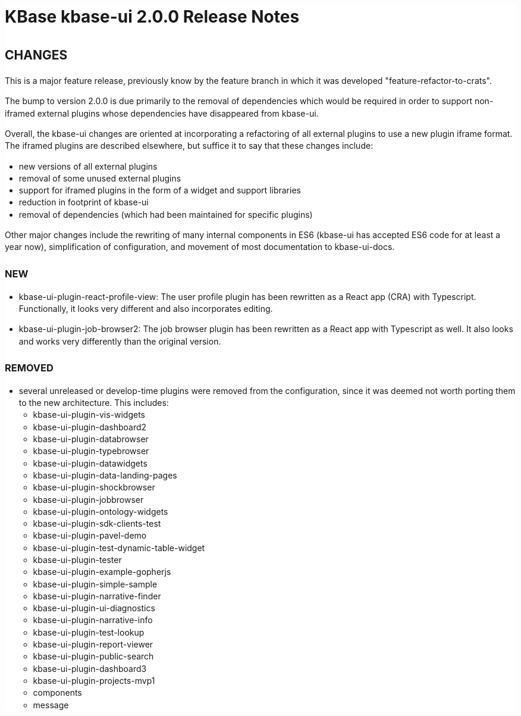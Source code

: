 # KBase kbase-ui 2.0.0 Release Notes

## CHANGES

This is a major feature release, previously know by the feature branch in which it was developed "feature-refactor-to-crats".

The bump to version 2.0.0 is due primarily to the removal of dependencies which would be required in order to support non-iframed external plugins whose dependencies have disappeared from kbase-ui.

Overall, the kbase-ui changes are oriented at incorporating a refactoring of all external plugins to use a new plugin iframe format. The iframed plugins are described elsewhere, but suffice it to say that these changes include:

- new versions of all external plugins
- removal of some unused external plugins
- support for iframed plugins in the form of a widget and support libraries
- reduction in footprint of kbase-ui
- removal of dependencies (which had been maintained for specific plugins)

Other major changes include the rewriting of many internal components in ES6 (kbase-ui has accepted ES6 code for at least a year now), simplification of configuration, and movement of most documentation to kbase-ui-docs.


### NEW

- kbase-ui-plugin-react-profile-view: The user profile plugin has been rewritten as a React app (CRA) with Typescript. Functionally, it looks very different and also incorporates editing.

- kbase-ui-plugin-job-browser2: The job browser plugin has been rewritten as a React app with Typescript as well. It also looks and works very differently than the original version.

### REMOVED

- several unreleased or develop-time plugins were removed from the configuration, since it was deemed not worth porting them to the new architecture. This includes:
  - kbase-ui-plugin-vis-widgets
  - kbase-ui-plugin-dashboard2
  - kbase-ui-plugin-databrowser
  - kbase-ui-plugin-typebrowser
  - kbase-ui-plugin-datawidgets
  - kbase-ui-plugin-data-landing-pages
  - kbase-ui-plugin-shockbrowser
  - kbase-ui-plugin-jobbrowser
  - kbase-ui-plugin-ontology-widgets
  - kbase-ui-plugin-sdk-clients-test
  - kbase-ui-plugin-pavel-demo
  - kbase-ui-plugin-test-dynamic-table-widget
  - kbase-ui-plugin-tester
  - kbase-ui-plugin-example-gopherjs
  - kbase-ui-plugin-simple-sample
  - kbase-ui-plugin-narrative-finder
  - kbase-ui-plugin-ui-diagnostics
  - kbase-ui-plugin-narrative-info
  - kbase-ui-plugin-test-lookup
  - kbase-ui-plugin-report-viewer
  - kbase-ui-plugin-public-search
  - kbase-ui-plugin-dashboard3
  - kbase-ui-plugin-projects-mvp1
  - components
  - message

